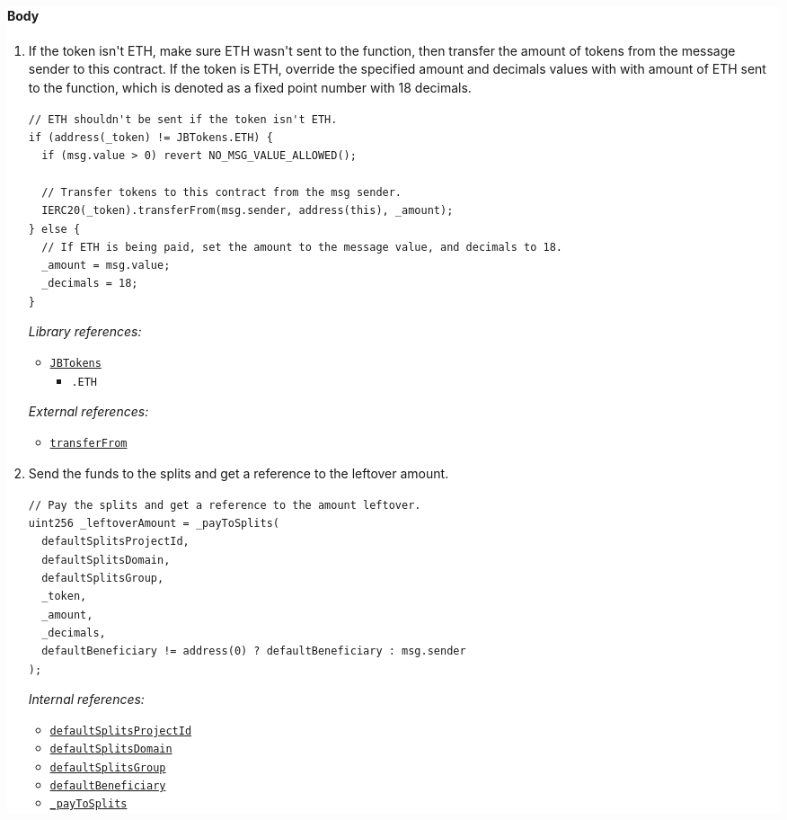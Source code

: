 #### Body

1.  If the token isn't ETH, make sure ETH wasn't sent to the function, then transfer the amount of tokens from the message sender to this contract. If the token is ETH, override the specified amount and decimals values with with amount of ETH sent to the function, which is denoted as a fixed point number with 18 decimals.

    ```
    // ETH shouldn't be sent if the token isn't ETH.
    if (address(_token) != JBTokens.ETH) {
      if (msg.value > 0) revert NO_MSG_VALUE_ALLOWED();

      // Transfer tokens to this contract from the msg sender.
      IERC20(_token).transferFrom(msg.sender, address(this), _amount);
    } else {
      // If ETH is being paid, set the amount to the message value, and decimals to 18.
      _amount = msg.value;
      _decimals = 18;
    }
    ```

    _Library references:_

    - [`JBTokens`](/dev/api/libraries/jbtokens.md)
      - `.ETH`

    _External references:_

    - [`transferFrom`](https://docs.openzeppelin.com/contracts/4.x/dev/api/token/erc20#IERC20-transferFrom-address-address-uint256-)

2.  Send the funds to the splits and get a reference to the leftover amount.

    ```solidity
    // Pay the splits and get a reference to the amount leftover.
    uint256 _leftoverAmount = _payToSplits(
      defaultSplitsProjectId,
      defaultSplitsDomain,
      defaultSplitsGroup,
      _token,
      _amount,
      _decimals,
      defaultBeneficiary != address(0) ? defaultBeneficiary : msg.sender
    );
    ```

    _Internal references:_

    - [`defaultSplitsProjectId`](/dev/api/contracts/or-utilities/jbetherc20splitspayer/properties/defaultsplitsprojectid.md)
    - [`defaultSplitsDomain`](/dev/api/contracts/or-utilities/jbetherc20splitspayer/properties/defaultsplitsdomain.md)
    - [`defaultSplitsGroup`](/dev/api/contracts/or-utilities/jbetherc20splitspayer/properties/defaultsplitsgroup.md)
    - [`defaultBeneficiary`](/dev/api/contracts/or-utilities/jbetherc20projectpayer/properties/defaultbeneficiary.md)
    - [`_payToSplits`](/dev/api/contracts/or-utilities/jbetherc20splitspayer/write/-_paytosplits.md)
